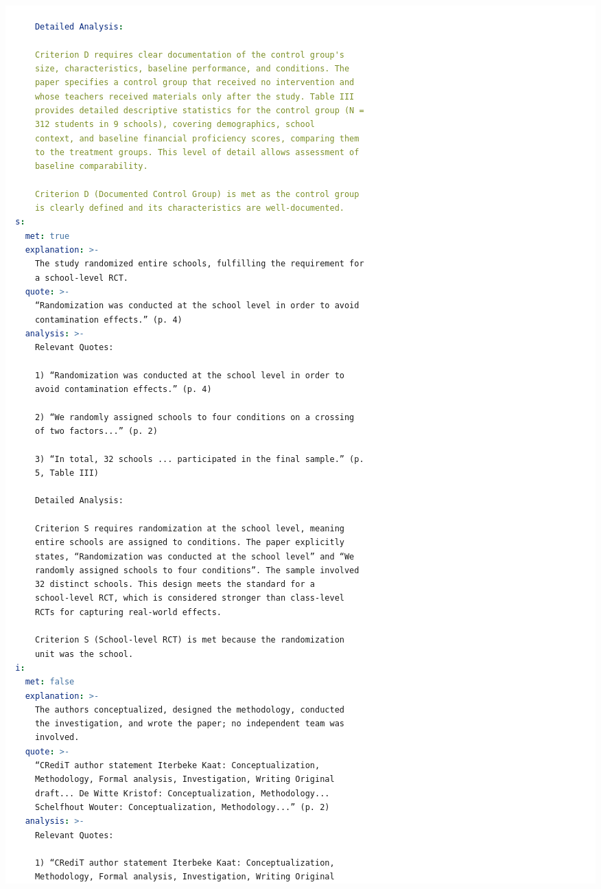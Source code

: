 ```yaml

      Detailed Analysis:

      Criterion D requires clear documentation of the control group's
      size, characteristics, baseline performance, and conditions. The
      paper specifies a control group that received no intervention and
      whose teachers received materials only after the study. Table III
      provides detailed descriptive statistics for the control group (N =
      312 students in 9 schools), covering demographics, school
      context, and baseline financial proficiency scores, comparing them
      to the treatment groups. This level of detail allows assessment of
      baseline comparability.

      Criterion D (Documented Control Group) is met as the control group
      is clearly defined and its characteristics are well-documented.
  s:
    met: true
    explanation: >-
      The study randomized entire schools, fulfilling the requirement for
      a school-level RCT.
    quote: >-
      “Randomization was conducted at the school level in order to avoid
      contamination effects.” (p. 4)
    analysis: >-
      Relevant Quotes:

      1) “Randomization was conducted at the school level in order to
      avoid contamination effects.” (p. 4)

      2) “We randomly assigned schools to four conditions on a crossing
      of two factors...” (p. 2)

      3) “In total, 32 schools ... participated in the final sample.” (p.
      5, Table III)

      Detailed Analysis:

      Criterion S requires randomization at the school level, meaning
      entire schools are assigned to conditions. The paper explicitly
      states, “Randomization was conducted at the school level” and “We
      randomly assigned schools to four conditions”. The sample involved
      32 distinct schools. This design meets the standard for a
      school-level RCT, which is considered stronger than class-level
      RCTs for capturing real-world effects.

      Criterion S (School-level RCT) is met because the randomization
      unit was the school.
  i:
    met: false
    explanation: >-
      The authors conceptualized, designed the methodology, conducted
      the investigation, and wrote the paper; no independent team was
      involved.
    quote: >-
      “CRediT author statement Iterbeke Kaat: Conceptualization,
      Methodology, Formal analysis, Investigation, Writing Original
      draft... De Witte Kristof: Conceptualization, Methodology...
      Schelfhout Wouter: Conceptualization, Methodology...” (p. 2)
    analysis: >-
      Relevant Quotes:

      1) “CRediT author statement Iterbeke Kaat: Conceptualization,
      Methodology, Formal analysis, Investigation, Writing Original
```